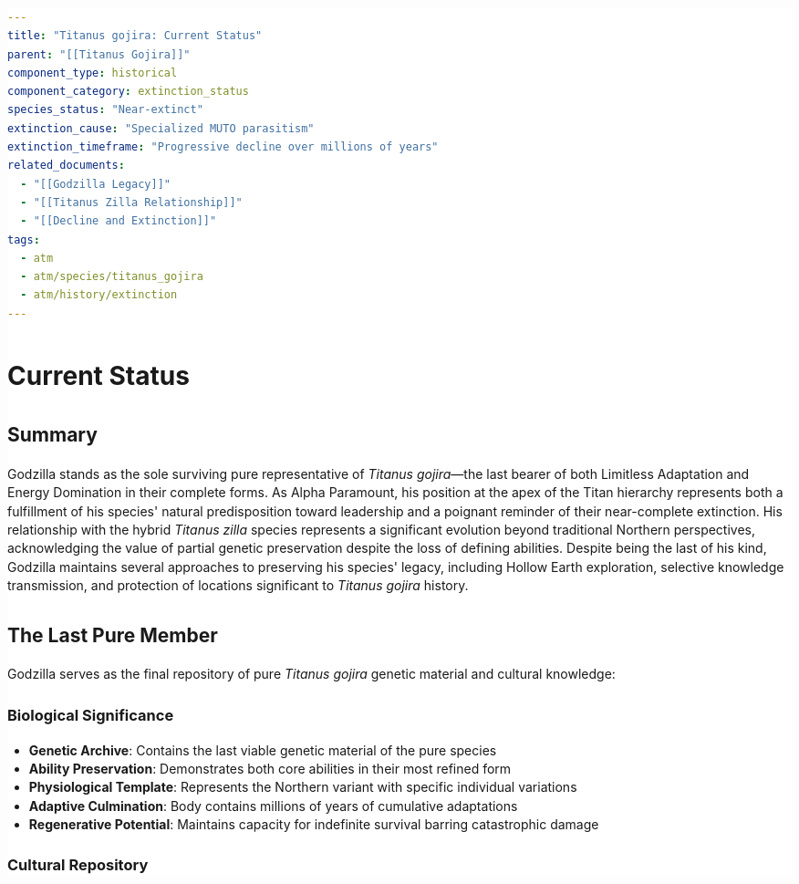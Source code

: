 ```yaml
---
title: "Titanus gojira: Current Status"
parent: "[[Titanus Gojira]]"
component_type: historical
component_category: extinction_status
species_status: "Near-extinct"
extinction_cause: "Specialized MUTO parasitism"
extinction_timeframe: "Progressive decline over millions of years"
related_documents:
  - "[[Godzilla Legacy]]"
  - "[[Titanus Zilla Relationship]]"
  - "[[Decline and Extinction]]"
tags:
  - atm
  - atm/species/titanus_gojira
  - atm/history/extinction
---
```


# Current Status

## Summary 

Godzilla stands as the sole surviving pure representative of *Titanus gojira*—the last bearer of both Limitless Adaptation and Energy Domination in their complete forms. As Alpha Paramount, his position at the apex of the Titan hierarchy represents both a fulfillment of his species' natural predisposition toward leadership and a poignant reminder of their near-complete extinction. His relationship with the hybrid *Titanus zilla* species represents a significant evolution beyond traditional Northern perspectives, acknowledging the value of partial genetic preservation despite the loss of defining abilities. Despite being the last of his kind, Godzilla maintains several approaches to preserving his species' legacy, including Hollow Earth exploration, selective knowledge transmission, and protection of locations significant to *Titanus gojira* history.

## The Last Pure Member

Godzilla serves as the final repository of pure *Titanus gojira* genetic material and cultural knowledge:

### Biological Significance

- **Genetic Archive**: Contains the last viable genetic material of the pure species
- **Ability Preservation**: Demonstrates both core abilities in their most refined form
- **Physiological Template**: Represents the Northern variant with specific individual variations
- **Adaptive Culmination**: Body contains millions of years of cumulative adaptations
- **Regenerative Potential**: Maintains capacity for indefinite survival barring catastrophic damage

### Cultural Repository
